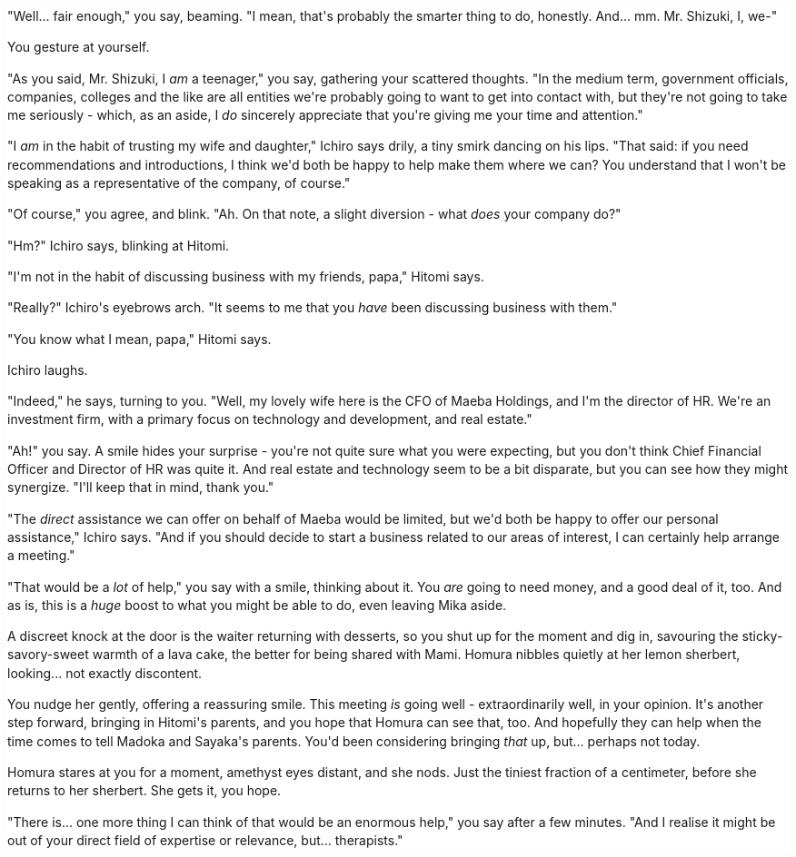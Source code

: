 "Well... fair enough," you say, beaming. "I mean, that's probably the smarter thing to do, honestly. And... mm. Mr. Shizuki, I, we-"

You gesture at yourself.

"As you said, Mr. Shizuki, I *am* a teenager," you say, gathering your scattered thoughts. "In the medium term, government officials, companies, colleges and the like are all entities we're probably going to want to get into contact with, but they're not going to take me seriously - which, as an aside, I *do* sincerely appreciate that you're giving me your time and attention."

"I *am* in the habit of trusting my wife and daughter," Ichiro says drily, a tiny smirk dancing on his lips. "That said: if you need recommendations and introductions, I think we'd both be happy to help make them where we can? You understand that I won't be speaking as a representative of the company, of course."

"Of course," you agree, and blink. "Ah. On that note, a slight diversion - what *does* your company do?"

"Hm?" Ichiro says, blinking at Hitomi.

"I'm not in the habit of discussing business with my friends, papa," Hitomi says.

"Really?" Ichiro's eyebrows arch. "It seems to me that you *have* been discussing business with them."

"You know what I mean, papa," Hitomi says.

Ichiro laughs.

"Indeed," he says, turning to you. "Well, my lovely wife here is the CFO of Maeba Holdings, and I'm the director of HR. We're an investment firm, with a primary focus on technology and development, and real estate."

"Ah!" you say. A smile hides your surprise - you're not quite sure what you were expecting, but you don't think Chief Financial Officer and Director of HR was quite it. And real estate and technology seem to be a bit disparate, but you can see how they might synergize. "I'll keep that in mind, thank you."

"The *direct* assistance we can offer on behalf of Maeba would be limited, but we'd both be happy to offer our personal assistance," Ichiro says. "And if you should decide to start a business related to our areas of interest, I can certainly help arrange a meeting."

"That would be a *lot* of help," you say with a smile, thinking about it. You *are* going to need money, and a good deal of it, too. And as is, this is a *huge* boost to what you might be able to do, even leaving Mika aside.

A discreet knock at the door is the waiter returning with desserts, so you shut up for the moment and dig in, savouring the sticky-savory-sweet warmth of a lava cake, the better for being shared with Mami. Homura nibbles quietly at her lemon sherbert, looking... not exactly discontent.

You nudge her gently, offering a reassuring smile. This meeting *is* going well - extraordinarily well, in your opinion. It's another step forward, bringing in Hitomi's parents, and you hope that Homura can see that, too. And hopefully they can help when the time comes to tell Madoka and Sayaka's parents. You'd been considering bringing *that* up, but... perhaps not today.

Homura stares at you for a moment, amethyst eyes distant, and she nods. Just the tiniest fraction of a centimeter, before she returns to her sherbert. She gets it, you hope.

"There is... one more thing I can think of that would be an enormous help," you say after a few minutes. "And I realise it might be out of your direct field of expertise or relevance, but... therapists."
